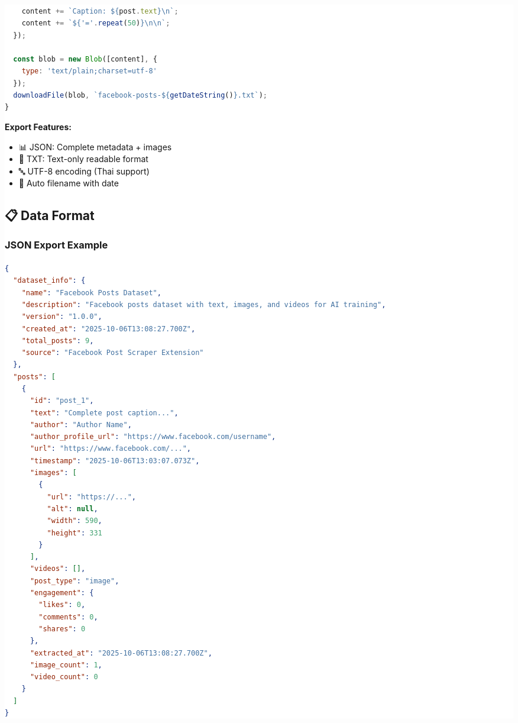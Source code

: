 ```javascript
    content += `Caption: ${post.text}\n`;
    content += `${'='.repeat(50)}\n\n`;
  });
  
  const blob = new Blob([content], {
    type: 'text/plain;charset=utf-8'
  });
  downloadFile(blob, `facebook-posts-${getDateString()}.txt`);
}
```

**Export Features:**
- 📊 JSON: Complete metadata + images
- 📝 TXT: Text-only readable format
- 🔤 UTF-8 encoding (Thai support)
- 📅 Auto filename with date

## 📋 Data Format

### JSON Export Example

```json
{
  "dataset_info": {
    "name": "Facebook Posts Dataset",
    "description": "Facebook posts dataset with text, images, and videos for AI training",
    "version": "1.0.0",
    "created_at": "2025-10-06T13:08:27.700Z",
    "total_posts": 9,
    "source": "Facebook Post Scraper Extension"
  },
  "posts": [
    {
      "id": "post_1",
      "text": "Complete post caption...",
      "author": "Author Name",
      "author_profile_url": "https://www.facebook.com/username",
      "url": "https://www.facebook.com/...",
      "timestamp": "2025-10-06T13:03:07.073Z",
      "images": [
        {
          "url": "https://...",
          "alt": null,
          "width": 590,
          "height": 331
        }
      ],
      "videos": [],
      "post_type": "image",
      "engagement": {
        "likes": 0,
        "comments": 0,
        "shares": 0
      },
      "extracted_at": "2025-10-06T13:08:27.700Z",
      "image_count": 1,
      "video_count": 0
    }
  ]
}
```
